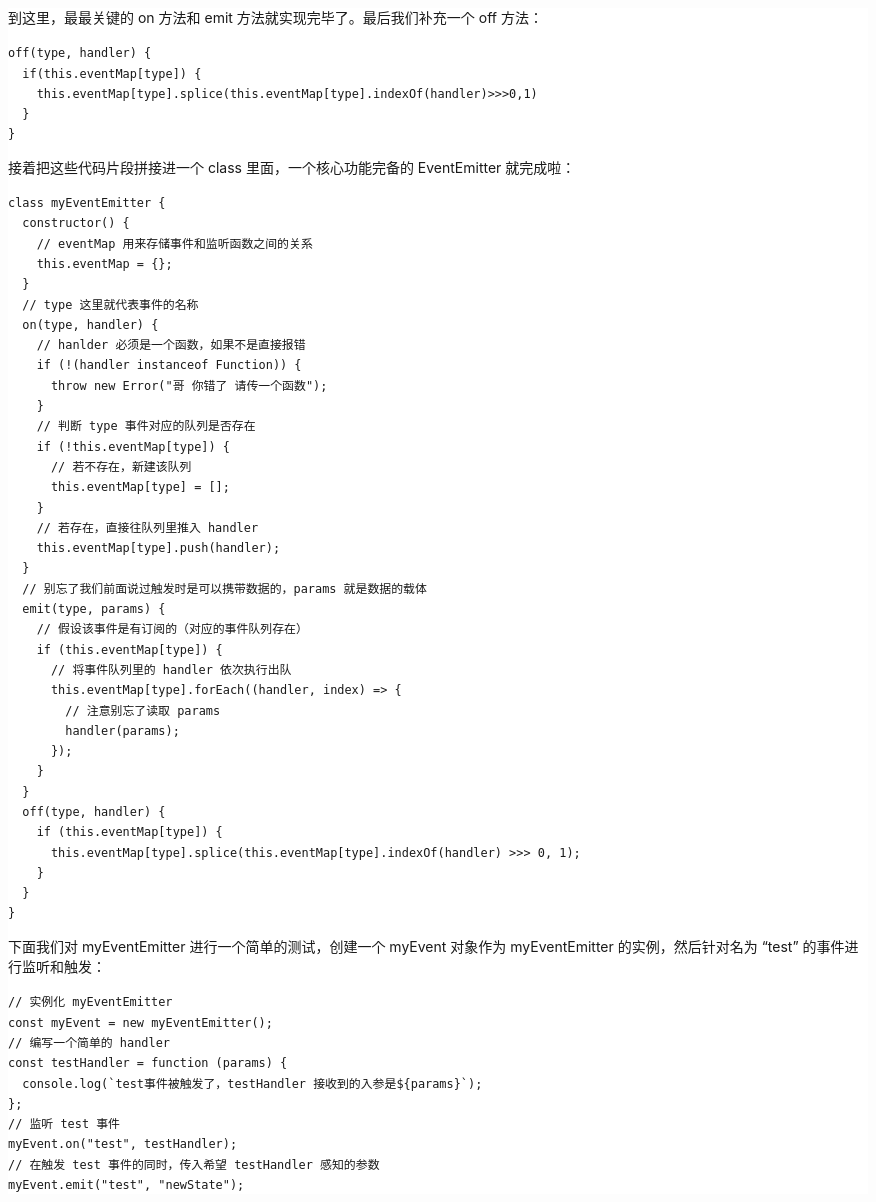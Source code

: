 
到这里，最最关键的 on 方法和 emit 方法就实现完毕了。最后我们补充一个 off 方法：

    off(type, handler) {
      if(this.eventMap[type]) {
        this.eventMap[type].splice(this.eventMap[type].indexOf(handler)>>>0,1)
      }
    }
    

接着把这些代码片段拼接进一个 class 里面，一个核心功能完备的 EventEmitter 就完成啦：

    class myEventEmitter {
      constructor() {
        // eventMap 用来存储事件和监听函数之间的关系
        this.eventMap = {};
      }
      // type 这里就代表事件的名称
      on(type, handler) {
        // hanlder 必须是一个函数，如果不是直接报错
        if (!(handler instanceof Function)) {
          throw new Error("哥 你错了 请传一个函数");
        }
        // 判断 type 事件对应的队列是否存在
        if (!this.eventMap[type]) {
          // 若不存在，新建该队列
          this.eventMap[type] = [];
        }
        // 若存在，直接往队列里推入 handler
        this.eventMap[type].push(handler);
      }
      // 别忘了我们前面说过触发时是可以携带数据的，params 就是数据的载体
      emit(type, params) {
        // 假设该事件是有订阅的（对应的事件队列存在）
        if (this.eventMap[type]) {
          // 将事件队列里的 handler 依次执行出队
          this.eventMap[type].forEach((handler, index) => {
            // 注意别忘了读取 params
            handler(params);
          });
        }
      }
      off(type, handler) {
        if (this.eventMap[type]) {
          this.eventMap[type].splice(this.eventMap[type].indexOf(handler) >>> 0, 1);
        }
      }
    }
    

下面我们对 myEventEmitter 进行一个简单的测试，创建一个 myEvent 对象作为 myEventEmitter 的实例，然后针对名为 “test” 的事件进行监听和触发：

    // 实例化 myEventEmitter
    const myEvent = new myEventEmitter();
    // 编写一个简单的 handler
    const testHandler = function (params) {
      console.log(`test事件被触发了，testHandler 接收到的入参是${params}`);
    };
    // 监听 test 事件
    myEvent.on("test", testHandler);
    // 在触发 test 事件的同时，传入希望 testHandler 感知的参数
    myEvent.emit("test", "newState");
    